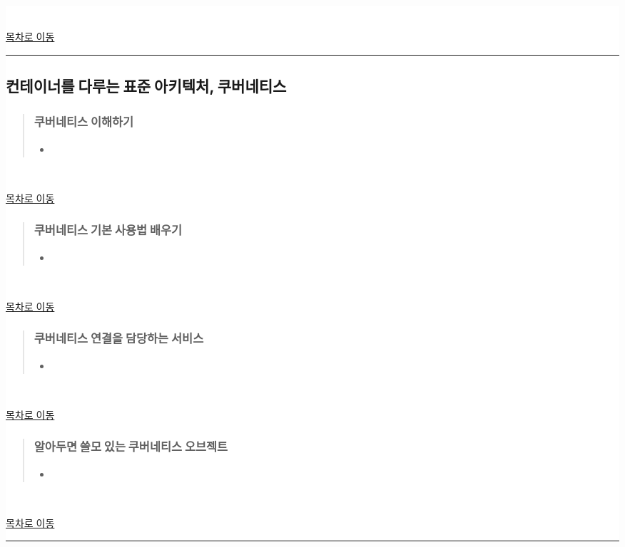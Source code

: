 <br>

[목차로 이동](#목차)

---

## 컨테이너를 다루는 표준 아키텍처, 쿠버네티스

>### 쿠버네티스 이해하기
>- 

<br>

[목차로 이동](#목차)

>### 쿠버네티스 기본 사용법 배우기
>- 

<br>

[목차로 이동](#목차)

>### 쿠버네티스 연결을 담당하는 서비스
>- 

<br>

[목차로 이동](#목차)

>### 알아두면 쓸모 있는 쿠버네티스 오브젝트
>- 

<br>

[목차로 이동](#목차)

---